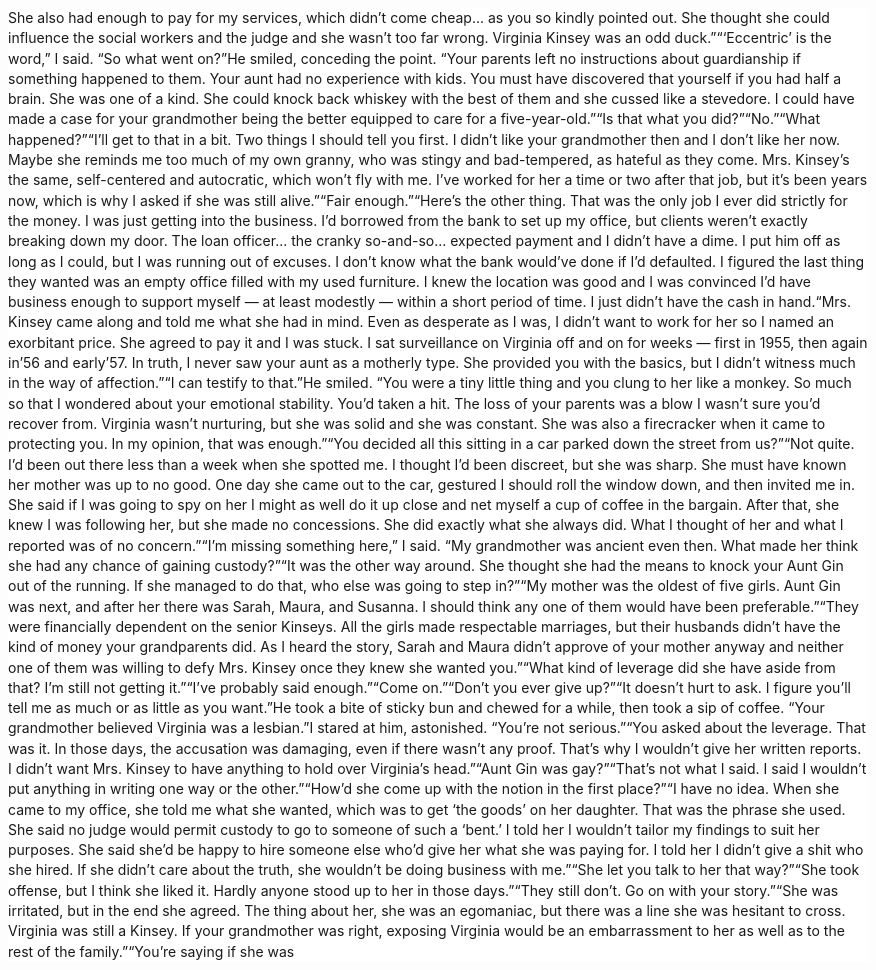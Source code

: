 She also had enough to pay for my services, which didn’t come cheap... as you so kindly pointed out. She thought she could influence the social workers and the judge and she wasn’t too far wrong. Virginia Kinsey was an odd duck.”“‘Eccentric’ is the word,” I said. “So what went on?”He smiled, conceding the point. “Your parents left no instructions about guardianship if something happened to them. Your aunt had no experience with kids. You must have discovered that yourself if you had half a brain. She was one of a kind. She could knock back whiskey with the best of them and she cussed like a stevedore. I could have made a case for your grandmother being the better equipped to care for a five-year-old.”“Is that what you did?”“No.”“What happened?”“I’ll get to that in a bit. Two things I should tell you first. I didn’t like your grandmother then and I don’t like her now. Maybe she reminds me too much of my own granny, who was stingy and bad-tempered, as hateful as they come. Mrs. Kinsey’s the same, self-centered and autocratic, which won’t fly with me. I’ve worked for her a time or two after that job, but it’s been years now, which is why I asked if she was still alive.”“Fair enough.”“Here’s the other thing. That was the only job I ever did strictly for the money. I was just getting into the business. I’d borrowed from the bank to set up my office, but clients weren’t exactly breaking down my door. The loan officer... the cranky so-and-so... expected payment and I didn’t have a dime. I put him off as long as I could, but I was running out of excuses. I don’t know what the bank would’ve done if I’d defaulted. I figured the last thing they wanted was an empty office filled with my used furniture. I knew the location was good and I was convinced I’d have business enough to support myself — at least modestly — within a short period of time. I just didn’t have the cash in hand.“Mrs. Kinsey came along and told me what she had in mind. Even as desperate as I was, I didn’t want to work for her so I named an exorbitant price. She agreed to pay it and I was stuck. I sat surveillance on Virginia off and on for weeks — first in 1955, then again in’56 and early’57. In truth, I never saw your aunt as a motherly type. She provided you with the basics, but I didn’t witness much in the way of affection.”“I can testify to that.”He smiled. “You were a tiny little thing and you clung to her like a monkey. So much so that I wondered about your emotional stability. You’d taken a hit. The loss of your parents was a blow I wasn’t sure you’d recover from. Virginia wasn’t nurturing, but she was solid and she was constant. She was also a firecracker when it came to protecting you. In my opinion, that was enough.”“You decided all this sitting in a car parked down the street from us?”“Not quite. I’d been out there less than a week when she spotted me. I thought I’d been discreet, but she was sharp. She must have known her mother was up to no good. One day she came out to the car, gestured I should roll the window down, and then invited me in. She said if I was going to spy on her I might as well do it up close and net myself a cup of coffee in the bargain. After that, she knew I was following her, but she made no concessions. She did exactly what she always did. What I thought of her and what I reported was of no concern.”“I’m missing something here,” I said. “My grandmother was ancient even then. What made her think she had any chance of gaining custody?”“It was the other way around. She thought she had the means to knock your Aunt Gin out of the running. If she managed to do that, who else was going to step in?”“My mother was the oldest of five girls. Aunt Gin was next, and after her there was Sarah, Maura, and Susanna. I should think any one of them would have been preferable.”“They were financially dependent on the senior Kinseys. All the girls made respectable marriages, but their husbands didn’t have the kind of money your grandparents did. As I heard the story, Sarah and Maura didn’t approve of your mother anyway and neither one of them was willing to defy Mrs. Kinsey once they knew she wanted you.”“What kind of leverage did she have aside from that? I’m still not getting it.”“I’ve probably said enough.”“Come on.”“Don’t you ever give up?”“It doesn’t hurt to ask. I figure you’ll tell me as much or as little as you want.”He took a bite of sticky bun and chewed for a while, then took a sip of coffee. “Your grandmother believed Virginia was a lesbian.”I stared at him, astonished. “You’re not serious.”“You asked about the leverage. That was it. In those days, the accusation was damaging, even if there wasn’t any proof. That’s why I wouldn’t give her written reports. I didn’t want Mrs. Kinsey to have anything to hold over Virginia’s head.”“Aunt Gin was gay?”“That’s not what I said. I said I wouldn’t put anything in writing one way or the other.”“How’d she come up with the notion in the first place?”“I have no idea. When she came to my office, she told me what she wanted, which was to get ‘the goods’ on her daughter. That was the phrase she used. She said no judge would permit custody to go to someone of such a ‘bent.’ I told her I wouldn’t tailor my findings to suit her purposes. She said she’d be happy to hire someone else who’d give her what she was paying for. I told her I didn’t give a shit who she hired. If she didn’t care about the truth, she wouldn’t be doing business with me.”“She let you talk to her that way?”“She took offense, but I think she liked it. Hardly anyone stood up to her in those days.”“They still don’t. Go on with your story.”“She was irritated, but in the end she agreed. The thing about her, she was an egomaniac, but there was a line she was hesitant to cross. Virginia was still a Kinsey. If your grandmother was right, exposing Virginia would be an embarrassment to her as well as to the rest of the family.”“You’re saying if she was